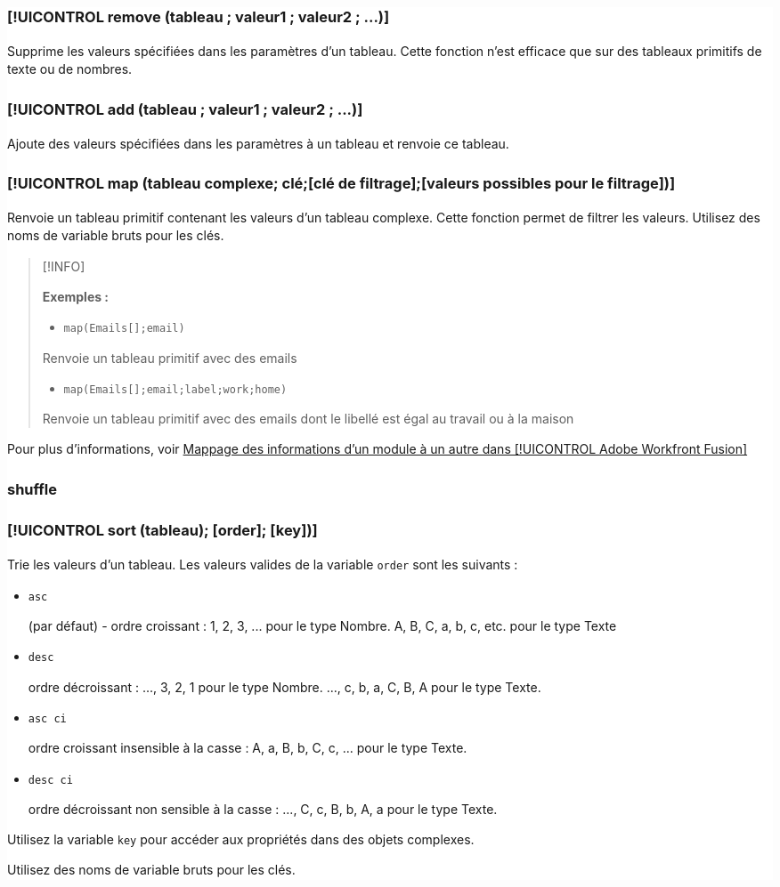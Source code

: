 ### [!UICONTROL remove (tableau ; valeur1 ; valeur2 ; ...)]

Supprime les valeurs spécifiées dans les paramètres d’un tableau. Cette fonction n’est efficace que sur des tableaux primitifs de texte ou de nombres.

### [!UICONTROL add (tableau ; valeur1 ; valeur2 ; ...)]

Ajoute des valeurs spécifiées dans les paramètres à un tableau et renvoie ce tableau.

### [!UICONTROL map (tableau complexe; clé;[clé de filtrage];[valeurs possibles pour le filtrage])]

Renvoie un tableau primitif contenant les valeurs d’un tableau complexe. Cette fonction permet de filtrer les valeurs. Utilisez des noms de variable bruts pour les clés.

>[!INFO]
>
>**Exemples :**
>
>* `map(Emails[];email)`
>
>  Renvoie un tableau primitif avec des emails
>
>* `map(Emails[];email;label;work;home)`
>
>  Renvoie un tableau primitif avec des emails dont le libellé est égal au travail ou à la maison

Pour plus d’informations, voir [Mappage des informations d’un module à un autre dans [!UICONTROL Adobe Workfront Fusion]](../../workfront-fusion/mapping/map-information-between-modules.md)

### shuffle

### [!UICONTROL sort (tableau); [order]; [key])]

Trie les valeurs d’un tableau. Les valeurs valides de la variable `order` sont les suivants :

* `asc`

  (par défaut) - ordre croissant : 1, 2, 3, ... pour le type Nombre. A, B, C, a, b, c, etc. pour le type Texte

* `desc`

  ordre décroissant : ..., 3, 2, 1 pour le type Nombre. ..., c, b, a, C, B, A pour le type Texte.

* `asc ci`

  ordre croissant insensible à la casse : A, a, B, b, C, c, ... pour le type Texte.

* `desc ci`

  ordre décroissant non sensible à la casse : ..., C, c, B, b, A, a pour le type Texte.

Utilisez la variable `key` pour accéder aux propriétés dans des objets complexes.

Utilisez des noms de variable bruts pour les clés.
